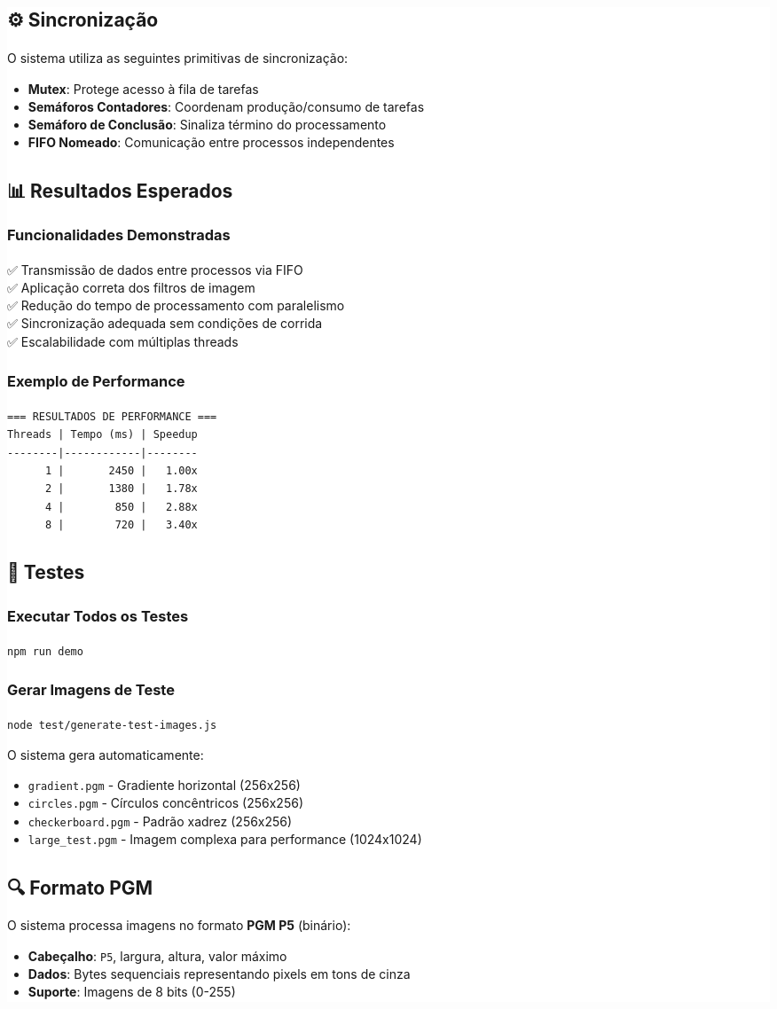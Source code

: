 ## ⚙️ Sincronização

O sistema utiliza as seguintes primitivas de sincronização:

- **Mutex**: Protege acesso à fila de tarefas
- **Semáforos Contadores**: Coordenam produção/consumo de tarefas
- **Semáforo de Conclusão**: Sinaliza término do processamento
- **FIFO Nomeado**: Comunicação entre processos independentes

## 📊 Resultados Esperados

### **Funcionalidades Demonstradas**
✅ Transmissão de dados entre processos via FIFO  
✅ Aplicação correta dos filtros de imagem  
✅ Redução do tempo de processamento com paralelismo  
✅ Sincronização adequada sem condições de corrida  
✅ Escalabilidade com múltiplas threads  

### **Exemplo de Performance**
```
=== RESULTADOS DE PERFORMANCE ===
Threads | Tempo (ms) | Speedup
--------|------------|--------
      1 |       2450 |   1.00x
      2 |       1380 |   1.78x
      4 |        850 |   2.88x
      8 |        720 |   3.40x
```

## 🧪 Testes

### **Executar Todos os Testes**
```bash
npm run demo
```

### **Gerar Imagens de Teste**
```bash
node test/generate-test-images.js
```

O sistema gera automaticamente:
- `gradient.pgm` - Gradiente horizontal (256x256)
- `circles.pgm` - Círculos concêntricos (256x256)  
- `checkerboard.pgm` - Padrão xadrez (256x256)
- `large_test.pgm` - Imagem complexa para performance (1024x1024)

## 🔍 Formato PGM

O sistema processa imagens no formato **PGM P5** (binário):
- **Cabeçalho**: `P5`, largura, altura, valor máximo
- **Dados**: Bytes sequenciais representando pixels em tons de cinza
- **Suporte**: Imagens de 8 bits (0-255)
